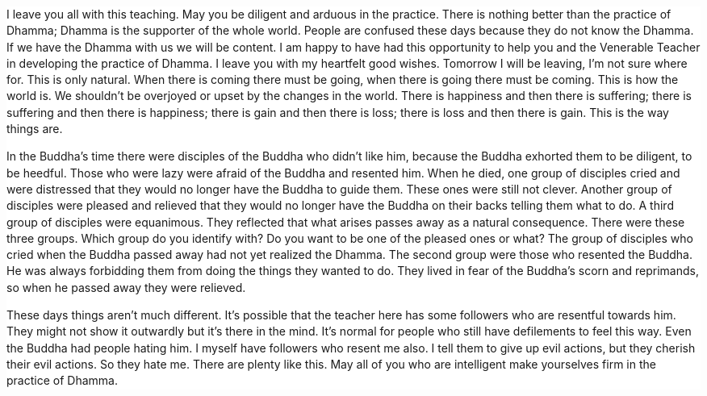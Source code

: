 I leave you all with this teaching. May you be diligent and arduous in
the practice. There is nothing better than the practice of Dhamma;
Dhamma is the supporter of the whole world. People are confused these
days because they do not know the Dhamma. If we have the Dhamma with us
we will be content. I am happy to have had this opportunity to help you
and the Venerable Teacher in developing the practice of Dhamma. I leave
you with my heartfelt good wishes. Tomorrow I will be leaving, I’m not
sure where for. This is only natural. When there is coming there must be
going, when there is going there must be coming. This is how the world
is. We shouldn’t be overjoyed or upset by the changes in the world.
There is happiness and then there is suffering; there is suffering and
then there is happiness; there is gain and then there is loss; there is
loss and then there is gain. This is the way things are.

In the Buddha’s time there were disciples of the Buddha who didn’t like
him, because the Buddha exhorted them to be diligent, to be heedful.
Those who were lazy were afraid of the Buddha and resented him. When he
died, one group of disciples cried and were distressed that they would
no longer have the Buddha to guide them. These ones were still not
clever. Another group of disciples were pleased and relieved that they
would no longer have the Buddha on their backs telling them what to do.
A third group of disciples were equanimous. They reflected that what
arises passes away as a natural consequence. There were these three
groups. Which group do you identify with? Do you want to be one of the
pleased ones or what? The group of disciples who cried when the Buddha
passed away had not yet realized the Dhamma. The second group were those
who resented the Buddha. He was always forbidding them from doing the
things they wanted to do. They lived in fear of the Buddha’s scorn and
reprimands, so when he passed away they were relieved.

These days things aren’t much different. It’s possible that the teacher
here has some followers who are resentful towards him. They might not
show it outwardly but it’s there in the mind. It’s normal for people who
still have defilements to feel this way. Even the Buddha had people
hating him. I myself have followers who resent me also. I tell them to
give up evil actions, but they cherish their evil actions. So they hate
me. There are plenty like this. May all of you who are intelligent make
yourselves firm in the practice of Dhamma.

[^1]: At the time of printing this book (2011), there are over
    three-hundred branch monasteries, large and small, of Wat Nong Pah
    Pong.

[^2]: One of the Four Bases of Clinging: *Kāmupādāna*, clinging to sense
    objects; *sīlabbatupādāna*: clinging to rites and rituals;
    *diṭṭhupādāna*: clinging to views, and *attavādupādāna*, clinging to
    the idea of self.

[^3]: Soon after his enlightenment, the Buddha was walking on his way to
    Benares and was approached by a wandering ascetic, who said, ‘Your
    features are clear, friend, your bearing serene. Who is your
    teacher?’ The Buddha answered that there was no-one in this world
    who could claim to be his teacher, because he was completely
    self-enlightened. The ascetic could not understand his answer, and
    walked off, muttering, ‘Well, good for you, friend, good for you.’
